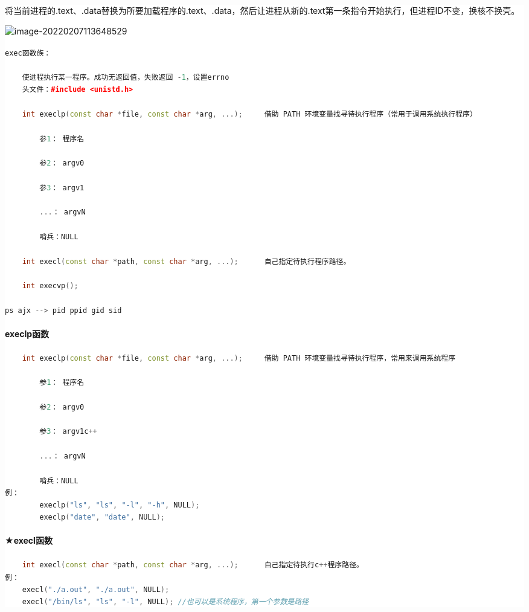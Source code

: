 将当前进程的.text、.data替换为所要加载程序的.text、.data，然后让进程从新的.text第一条指令开始执行，但进程ID不变，换核不换壳。

![image-20220207113648529](/C:/Users/Administrator/AppData/Roaming/Typora/typora-user-images/image-20220207113648529.png)

```c++
exec函数族：

	使进程执行某一程序。成功无返回值，失败返回 -1，设置errno
    头文件：#include <unistd.h>

	int execlp(const char *file, const char *arg, ...);		借助 PATH 环境变量找寻待执行程序（常用于调用系统执行程序）

		参1： 程序名

		参2： argv0

		参3： argv1

		...： argvN

		哨兵：NULL

	int execl(const char *path, const char *arg, ...);		自己指定待执行程序路径。

	int execvp();

ps ajx --> pid ppid gid sid

```

#### execlp函数

```c++
	int execlp(const char *file, const char *arg, ...);		借助 PATH 环境变量找寻待执行程序，常用来调用系统程序

		参1： 程序名

		参2： argv0

		参3： argv1c++

		...： argvN

		哨兵：NULL
例：
        execlp("ls", "ls", "-l", "-h", NULL);
		execlp("date", "date", NULL);
```

#### ★execl函数

```c++
	int execl(const char *path, const char *arg, ...);		自己指定待执行c++程序路径。
例：
    execl("./a.out", "./a.out", NULL);
	execl("/bin/ls", "ls", "-l", NULL);	//也可以是系统程序，第一个参数是路径
```
